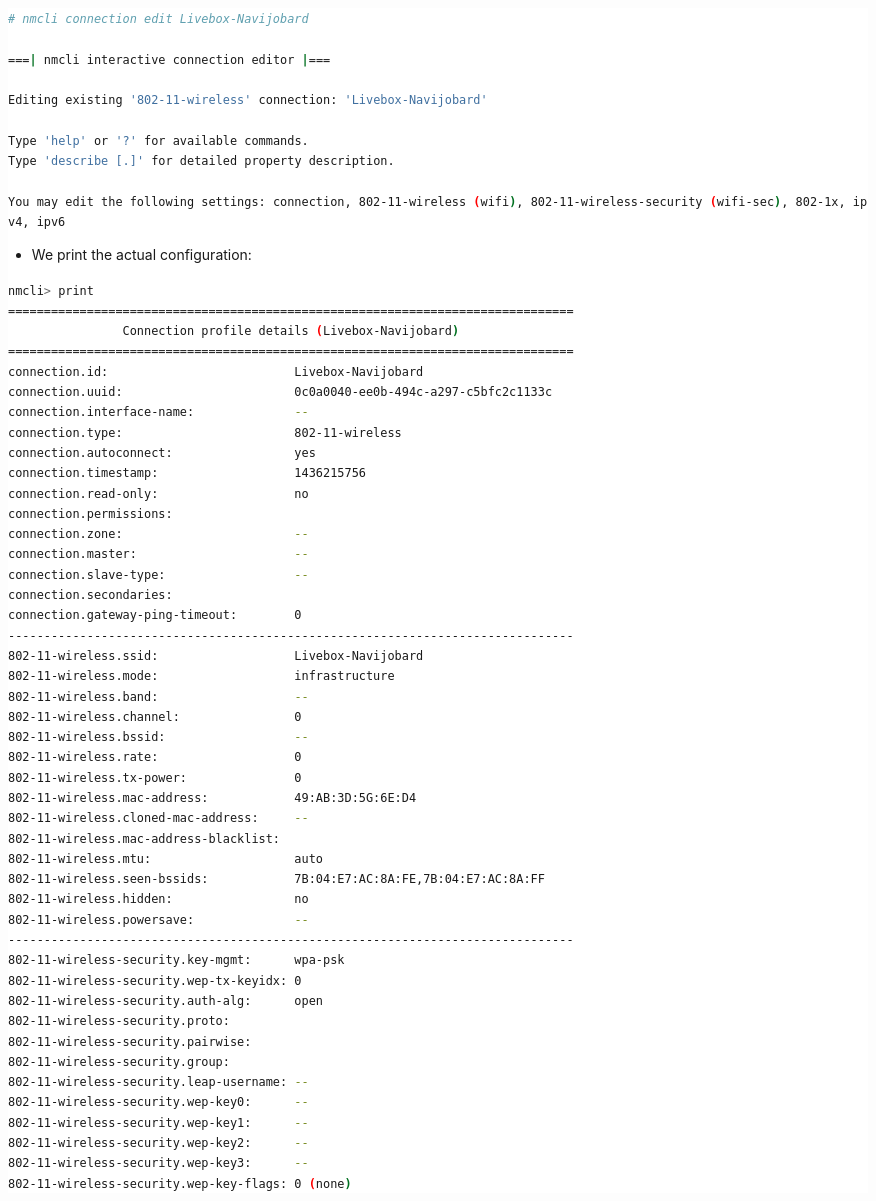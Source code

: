 
```sh
# nmcli connection edit Livebox-Navijobard

===| nmcli interactive connection editor |===

Editing existing '802-11-wireless' connection: 'Livebox-Navijobard'

Type 'help' or '?' for available commands.
Type 'describe [.]' for detailed property description.

You may edit the following settings: connection, 802-11-wireless (wifi), 802-11-wireless-security (wifi-sec), 802-1x, ipv4, ipv6
```




- We print the actual configuration:


```sh 
nmcli> print
===============================================================================
                Connection profile details (Livebox-Navijobard)
===============================================================================
connection.id:                          Livebox-Navijobard
connection.uuid:                        0c0a0040-ee0b-494c-a297-c5bfc2c1133c
connection.interface-name:              --
connection.type:                        802-11-wireless
connection.autoconnect:                 yes
connection.timestamp:                   1436215756
connection.read-only:                   no
connection.permissions:                 
connection.zone:                        --
connection.master:                      --
connection.slave-type:                  --
connection.secondaries:                 
connection.gateway-ping-timeout:        0
-------------------------------------------------------------------------------
802-11-wireless.ssid:                   Livebox-Navijobard
802-11-wireless.mode:                   infrastructure
802-11-wireless.band:                   --
802-11-wireless.channel:                0
802-11-wireless.bssid:                  --
802-11-wireless.rate:                   0
802-11-wireless.tx-power:               0
802-11-wireless.mac-address:            49:AB:3D:5G:6E:D4
802-11-wireless.cloned-mac-address:     --
802-11-wireless.mac-address-blacklist:  
802-11-wireless.mtu:                    auto
802-11-wireless.seen-bssids:            7B:04:E7:AC:8A:FE,7B:04:E7:AC:8A:FF
802-11-wireless.hidden:                 no
802-11-wireless.powersave:              --
-------------------------------------------------------------------------------
802-11-wireless-security.key-mgmt:      wpa-psk
802-11-wireless-security.wep-tx-keyidx: 0
802-11-wireless-security.auth-alg:      open
802-11-wireless-security.proto:         
802-11-wireless-security.pairwise:      
802-11-wireless-security.group:         
802-11-wireless-security.leap-username: --
802-11-wireless-security.wep-key0:      --
802-11-wireless-security.wep-key1:      --
802-11-wireless-security.wep-key2:      --
802-11-wireless-security.wep-key3:      --
802-11-wireless-security.wep-key-flags: 0 (none)
```

[1]: http://2.bp.blogspot.com/-nEhpcaF9gQQ/VjNfOCkYTXI/AAAAAAAA9gY/SaMZQJ74PxA/s320/screenshot20150705_011856396.png
[2]: http://2.bp.blogspot.com/-4jLiHztMuXc/VjNfOHmYJoI/AAAAAAAA9gc/-f10RfzONno/s320/screenshot20150705_012125728.png
[3]: http://1.bp.blogspot.com/-1fXQXI_PlgY/VjNfODd8uGI/AAAAAAAA9gU/bN-NXbVgd9s/s320/screenshot20150705_012140996.png
[4]: http://1.bp.blogspot.com/-6DUQ7uA4fpo/VjNfPCFSbOI/AAAAAAAA9gg/ow7YtAuLo_4/s1600/screenshot20150705_012147771.png